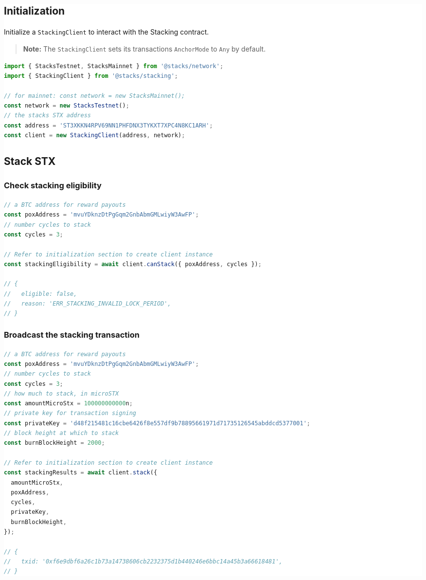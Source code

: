 ## Initialization

Initialize a `StackingClient` to interact with the Stacking contract.

> **Note:** The `StackingClient` sets its transactions `AnchorMode` to `Any` by default.

```typescript
import { StacksTestnet, StacksMainnet } from '@stacks/network';
import { StackingClient } from '@stacks/stacking';

// for mainnet: const network = new StacksMainnet();
const network = new StacksTestnet();
// the stacks STX address
const address = 'ST3XKKN4RPV69NN1PHFDNX3TYKXT7XPC4N8KC1ARH';
const client = new StackingClient(address, network);
```

## Stack STX

### Check stacking eligibility

```typescript
// a BTC address for reward payouts
const poxAddress = 'mvuYDknzDtPgGqm2GnbAbmGMLwiyW3AwFP';
// number cycles to stack
const cycles = 3;

// Refer to initialization section to create client instance
const stackingEligibility = await client.canStack({ poxAddress, cycles });

// {
//   eligible: false,
//   reason: 'ERR_STACKING_INVALID_LOCK_PERIOD',
// }
```

### Broadcast the stacking transaction

```typescript
// a BTC address for reward payouts
const poxAddress = 'mvuYDknzDtPgGqm2GnbAbmGMLwiyW3AwFP';
// number cycles to stack
const cycles = 3;
// how much to stack, in microSTX
const amountMicroStx = 100000000000n;
// private key for transaction signing
const privateKey = 'd48f215481c16cbe6426f8e557df9b78895661971d71735126545abddcd5377001';
// block height at which to stack
const burnBlockHeight = 2000;

// Refer to initialization section to create client instance
const stackingResults = await client.stack({
  amountMicroStx,
  poxAddress,
  cycles,
  privateKey,
  burnBlockHeight,
});

// {
//   txid: '0xf6e9dbf6a26c1b73a14738606cb2232375d1b440246e6bbc14a45b3a66618481',
// }
```
